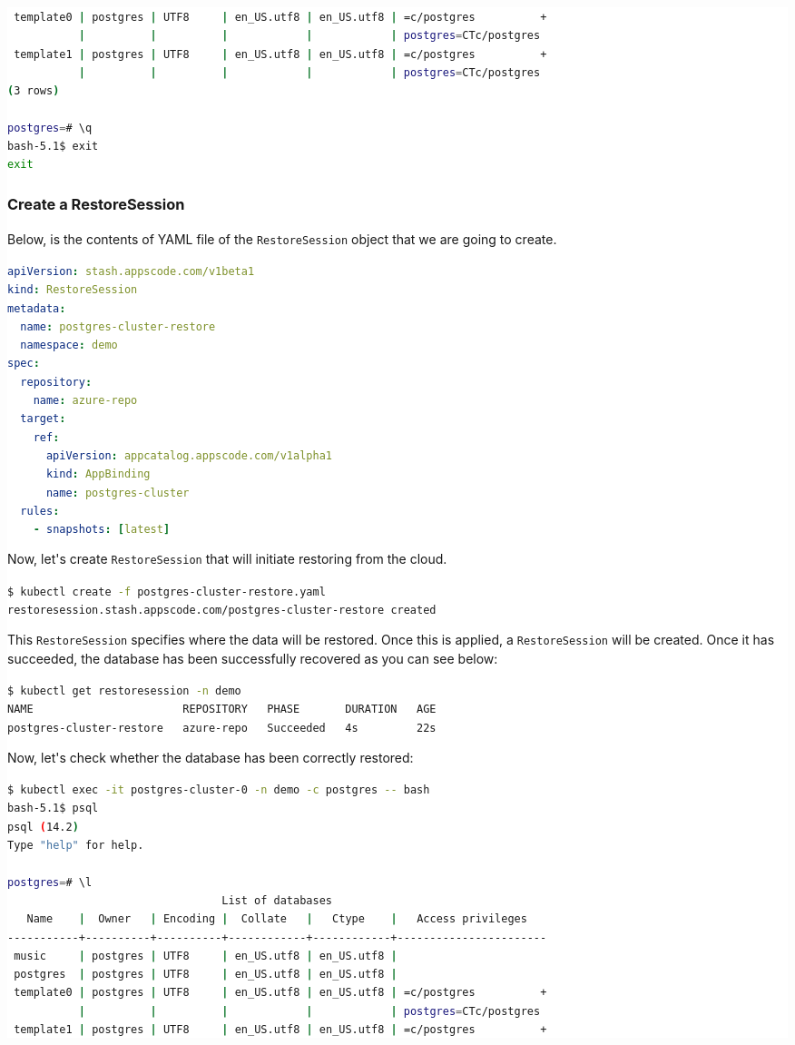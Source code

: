 ```bash
 template0 | postgres | UTF8     | en_US.utf8 | en_US.utf8 | =c/postgres          +
           |          |          |            |            | postgres=CTc/postgres
 template1 | postgres | UTF8     | en_US.utf8 | en_US.utf8 | =c/postgres          +
           |          |          |            |            | postgres=CTc/postgres
(3 rows)

postgres=# \q
bash-5.1$ exit
exit

```

### Create a RestoreSession

Below, is the contents of YAML file of the `RestoreSession` object that we are going to create.

```yaml
apiVersion: stash.appscode.com/v1beta1
kind: RestoreSession
metadata:
  name: postgres-cluster-restore
  namespace: demo
spec:
  repository:
    name: azure-repo
  target:
    ref:
      apiVersion: appcatalog.appscode.com/v1alpha1
      kind: AppBinding
      name: postgres-cluster
  rules:
    - snapshots: [latest]
```

Now, let's create `RestoreSession` that will initiate restoring from the cloud.

```bash
$ kubectl create -f postgres-cluster-restore.yaml 
restoresession.stash.appscode.com/postgres-cluster-restore created
```

This `RestoreSession` specifies where the data will be restored.
Once this is applied, a `RestoreSession` will be created. Once it has succeeded, the database has been successfully recovered as you can see below:

```bash
$ kubectl get restoresession -n demo
NAME                       REPOSITORY   PHASE       DURATION   AGE
postgres-cluster-restore   azure-repo   Succeeded   4s         22s
```

Now, let's check whether the database has been correctly restored:

```bash
$ kubectl exec -it postgres-cluster-0 -n demo -c postgres -- bash
bash-5.1$ psql
psql (14.2)
Type "help" for help.

postgres=# \l
                                 List of databases
   Name    |  Owner   | Encoding |  Collate   |   Ctype    |   Access privileges   
-----------+----------+----------+------------+------------+-----------------------
 music     | postgres | UTF8     | en_US.utf8 | en_US.utf8 | 
 postgres  | postgres | UTF8     | en_US.utf8 | en_US.utf8 | 
 template0 | postgres | UTF8     | en_US.utf8 | en_US.utf8 | =c/postgres          +
           |          |          |            |            | postgres=CTc/postgres
 template1 | postgres | UTF8     | en_US.utf8 | en_US.utf8 | =c/postgres          +
```